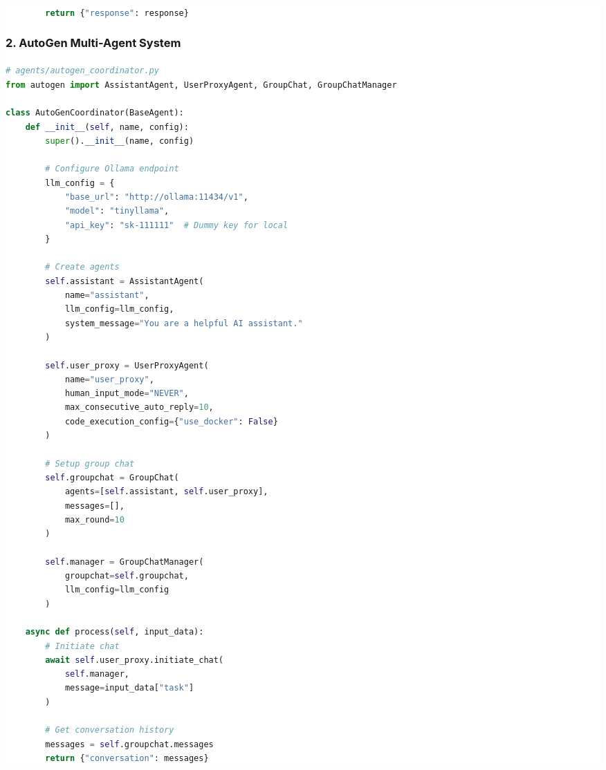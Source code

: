 ```python
        return {"response": response}
```

### 2. AutoGen Multi-Agent System

```python
# agents/autogen_coordinator.py
from autogen import AssistantAgent, UserProxyAgent, GroupChat, GroupChatManager

class AutoGenCoordinator(BaseAgent):
    def __init__(self, name, config):
        super().__init__(name, config)
        
        # Configure Ollama endpoint
        llm_config = {
            "base_url": "http://ollama:11434/v1",
            "model": "tinyllama",
            "api_key": "sk-111111"  # Dummy key for local
        }
        
        # Create agents
        self.assistant = AssistantAgent(
            name="assistant",
            llm_config=llm_config,
            system_message="You are a helpful AI assistant."
        )
        
        self.user_proxy = UserProxyAgent(
            name="user_proxy",
            human_input_mode="NEVER",
            max_consecutive_auto_reply=10,
            code_execution_config={"use_docker": False}
        )
        
        # Setup group chat
        self.groupchat = GroupChat(
            agents=[self.assistant, self.user_proxy],
            messages=[],
            max_round=10
        )
        
        self.manager = GroupChatManager(
            groupchat=self.groupchat,
            llm_config=llm_config
        )
    
    async def process(self, input_data):
        # Initiate chat
        await self.user_proxy.initiate_chat(
            self.manager,
            message=input_data["task"]
        )
        
        # Get conversation history
        messages = self.groupchat.messages
        return {"conversation": messages}
```
